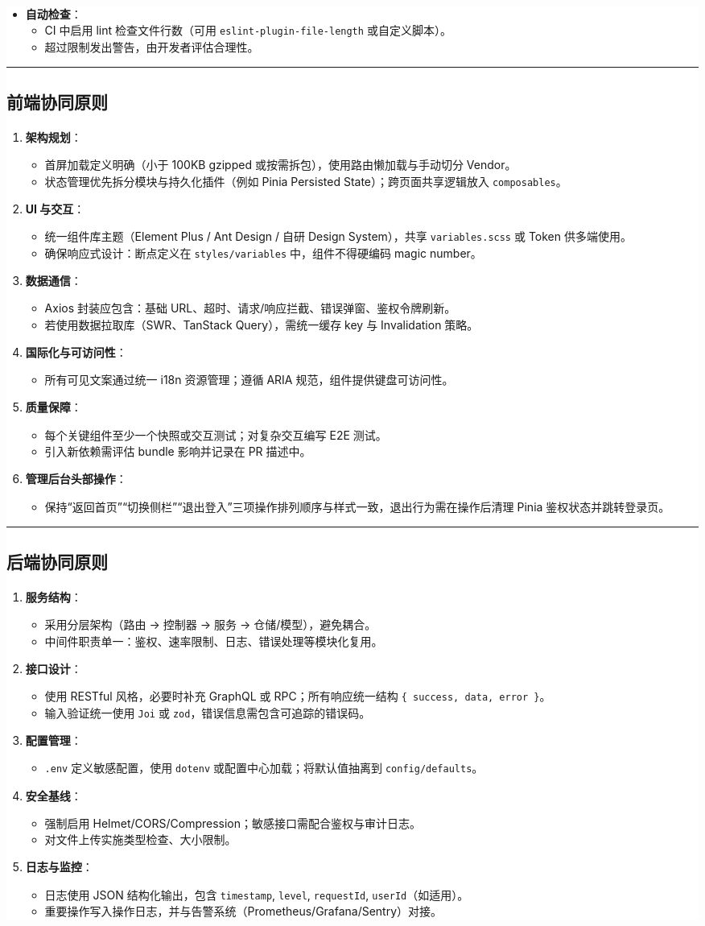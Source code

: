 - **自动检查**：
  - CI 中启用 lint 检查文件行数（可用 `eslint-plugin-file-length` 或自定义脚本）。
  - 超过限制发出警告，由开发者评估合理性。

---

## 前端协同原则

1. **架构规划**：

   - 首屏加载定义明确（小于 100KB gzipped 或按需拆包），使用路由懒加载与手动切分 Vendor。
   - 状态管理优先拆分模块与持久化插件（例如 Pinia Persisted State）；跨页面共享逻辑放入 `composables`。

2. **UI 与交互**：

   - 统一组件库主题（Element Plus / Ant Design / 自研 Design System），共享 `variables.scss` 或 Token 供多端使用。
   - 确保响应式设计：断点定义在 `styles/variables` 中，组件不得硬编码 magic number。

3. **数据通信**：

   - Axios 封装应包含：基础 URL、超时、请求/响应拦截、错误弹窗、鉴权令牌刷新。
   - 若使用数据拉取库（SWR、TanStack Query），需统一缓存 key 与 Invalidation 策略。

4. **国际化与可访问性**：

   - 所有可见文案通过统一 i18n 资源管理；遵循 ARIA 规范，组件提供键盘可访问性。

5. **质量保障**：
   - 每个关键组件至少一个快照或交互测试；对复杂交互编写 E2E 测试。
   - 引入新依赖需评估 bundle 影响并记录在 PR 描述中。
6. **管理后台头部操作**：
   - 保持“返回首页”“切换侧栏”“退出登入”三项操作排列顺序与样式一致，退出行为需在操作后清理 Pinia 鉴权状态并跳转登录页。

---

## 后端协同原则

1. **服务结构**：

   - 采用分层架构（路由 → 控制器 → 服务 → 仓储/模型），避免耦合。
   - 中间件职责单一：鉴权、速率限制、日志、错误处理等模块化复用。

2. **接口设计**：

   - 使用 RESTful 风格，必要时补充 GraphQL 或 RPC；所有响应统一结构 `{ success, data, error }`。
   - 输入验证统一使用 `Joi` 或 `zod`，错误信息需包含可追踪的错误码。

3. **配置管理**：

   - `.env` 定义敏感配置，使用 `dotenv` 或配置中心加载；将默认值抽离到 `config/defaults`。

4. **安全基线**：

   - 强制启用 Helmet/CORS/Compression；敏感接口需配合鉴权与审计日志。
   - 对文件上传实施类型检查、大小限制。

5. **日志与监控**：

   - 日志使用 JSON 结构化输出，包含 `timestamp`, `level`, `requestId`, `userId`（如适用）。
   - 重要操作写入操作日志，并与告警系统（Prometheus/Grafana/Sentry）对接。
